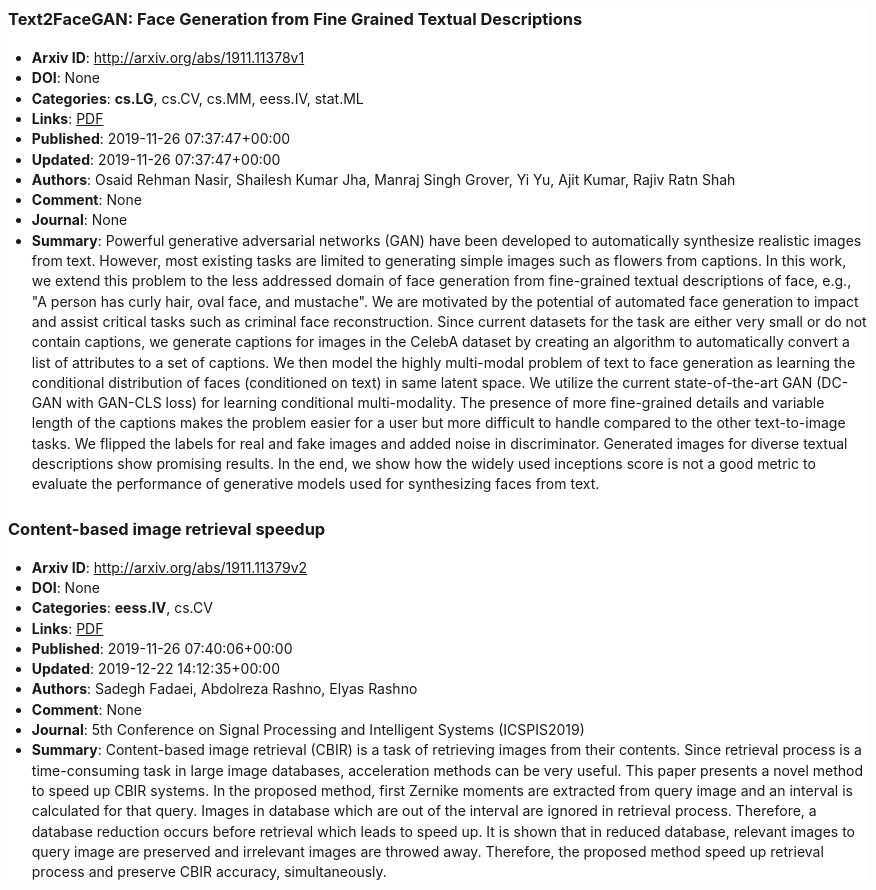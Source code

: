 

### Text2FaceGAN: Face Generation from Fine Grained Textual Descriptions
- **Arxiv ID**: http://arxiv.org/abs/1911.11378v1
- **DOI**: None
- **Categories**: **cs.LG**, cs.CV, cs.MM, eess.IV, stat.ML
- **Links**: [PDF](http://arxiv.org/pdf/1911.11378v1)
- **Published**: 2019-11-26 07:37:47+00:00
- **Updated**: 2019-11-26 07:37:47+00:00
- **Authors**: Osaid Rehman Nasir, Shailesh Kumar Jha, Manraj Singh Grover, Yi Yu, Ajit Kumar, Rajiv Ratn Shah
- **Comment**: None
- **Journal**: None
- **Summary**: Powerful generative adversarial networks (GAN) have been developed to automatically synthesize realistic images from text. However, most existing tasks are limited to generating simple images such as flowers from captions. In this work, we extend this problem to the less addressed domain of face generation from fine-grained textual descriptions of face, e.g., "A person has curly hair, oval face, and mustache". We are motivated by the potential of automated face generation to impact and assist critical tasks such as criminal face reconstruction. Since current datasets for the task are either very small or do not contain captions, we generate captions for images in the CelebA dataset by creating an algorithm to automatically convert a list of attributes to a set of captions. We then model the highly multi-modal problem of text to face generation as learning the conditional distribution of faces (conditioned on text) in same latent space. We utilize the current state-of-the-art GAN (DC-GAN with GAN-CLS loss) for learning conditional multi-modality. The presence of more fine-grained details and variable length of the captions makes the problem easier for a user but more difficult to handle compared to the other text-to-image tasks. We flipped the labels for real and fake images and added noise in discriminator. Generated images for diverse textual descriptions show promising results. In the end, we show how the widely used inceptions score is not a good metric to evaluate the performance of generative models used for synthesizing faces from text.



### Content-based image retrieval speedup
- **Arxiv ID**: http://arxiv.org/abs/1911.11379v2
- **DOI**: None
- **Categories**: **eess.IV**, cs.CV
- **Links**: [PDF](http://arxiv.org/pdf/1911.11379v2)
- **Published**: 2019-11-26 07:40:06+00:00
- **Updated**: 2019-12-22 14:12:35+00:00
- **Authors**: Sadegh Fadaei, Abdolreza Rashno, Elyas Rashno
- **Comment**: None
- **Journal**: 5th Conference on Signal Processing and Intelligent Systems
  (ICSPIS2019)
- **Summary**: Content-based image retrieval (CBIR) is a task of retrieving images from their contents. Since retrieval process is a time-consuming task in large image databases, acceleration methods can be very useful. This paper presents a novel method to speed up CBIR systems. In the proposed method, first Zernike moments are extracted from query image and an interval is calculated for that query. Images in database which are out of the interval are ignored in retrieval process. Therefore, a database reduction occurs before retrieval which leads to speed up. It is shown that in reduced database, relevant images to query image are preserved and irrelevant images are throwed away. Therefore, the proposed method speed up retrieval process and preserve CBIR accuracy, simultaneously.
